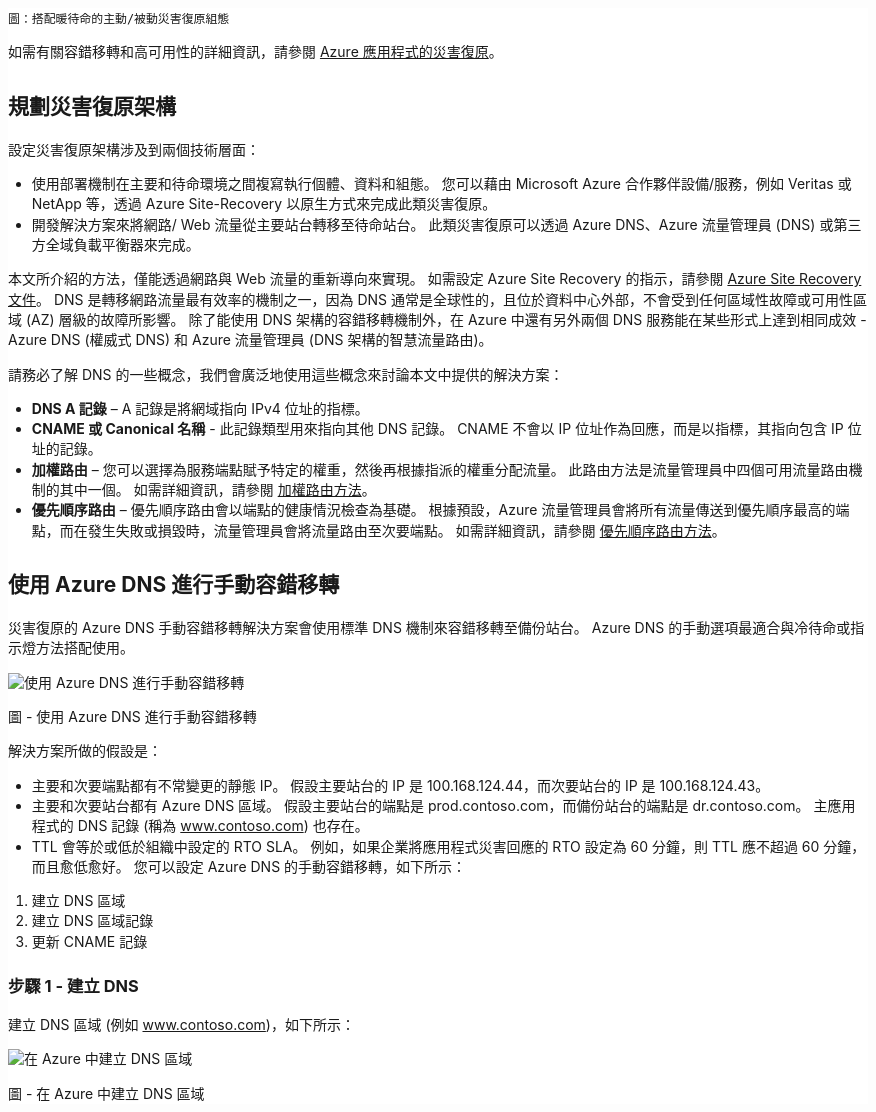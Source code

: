     圖：搭配暖待命的主動/被動災害復原組態
    
如需有關容錯移轉和高可用性的詳細資訊，請參閱 [Azure 應用程式的災害復原](https://docs.microsoft.com/azure/architecture/resiliency/disaster-recovery-azure-applications)。


## <a name="planning-your-disaster-recovery-architecture"></a>規劃災害復原架構

設定災害復原架構涉及到兩個技術層面：
-  使用部署機制在主要和待命環境之間複寫執行個體、資料和組態。 您可以藉由 Microsoft Azure 合作夥伴設備/服務，例如 Veritas 或 NetApp 等，透過 Azure Site-Recovery 以原生方式來完成此類災害復原。 
- 開發解決方案來將網路/ Web 流量從主要站台轉移至待命站台。 此類災害復原可以透過 Azure DNS、Azure 流量管理員 (DNS) 或第三方全域負載平衡器來完成。

本文所介紹的方法，僅能透過網路與 Web 流量的重新導向來實現。 如需設定 Azure Site Recovery 的指示，請參閱 [Azure Site Recovery 文件](https://docs.microsoft.com/azure/site-recovery/)。
DNS 是轉移網路流量最有效率的機制之一，因為 DNS 通常是全球性的，且位於資料中心外部，不會受到任何區域性故障或可用性區域 (AZ) 層級的故障所影響。 除了能使用 DNS 架構的容錯移轉機制外，在 Azure 中還有另外兩個 DNS 服務能在某些形式上達到相同成效 - Azure DNS (權威式 DNS) 和 Azure 流量管理員 (DNS 架構的智慧流量路由)。 

請務必了解 DNS 的一些概念，我們會廣泛地使用這些概念來討論本文中提供的解決方案：
- **DNS A 記錄** – A 記錄是將網域指向 IPv4 位址的指標。 
- **CNAME 或 Canonical 名稱** - 此記錄類型用來指向其他 DNS 記錄。 CNAME 不會以 IP 位址作為回應，而是以指標，其指向包含 IP 位址的記錄。 
- **加權路由** – 您可以選擇為服務端點賦予特定的權重，然後再根據指派的權重分配流量。
 此路由方法是流量管理員中四個可用流量路由機制的其中一個。 如需詳細資訊，請參閱 [加權路由方法](../traffic-manager/traffic-manager-routing-methods.md#weighted)。
- **優先順序路由** – 優先順序路由會以端點的健康情況檢查為基礎。 根據預設，Azure 流量管理員會將所有流量傳送到優先順序最高的端點，而在發生失敗或損毀時，流量管理員會將流量路由至次要端點。 如需詳細資訊，請參閱 [優先順序路由方法](../traffic-manager/traffic-manager-routing-methods.md#priority)。

## <a name="manual-failover-using-azure-dns"></a>使用 Azure DNS 進行手動容錯移轉
災害復原的 Azure DNS 手動容錯移轉解決方案會使用標準 DNS 機制來容錯移轉至備份站台。 Azure DNS 的手動選項最適合與冷待命或指示燈方法搭配使用。 

![使用 Azure DNS 進行手動容錯移轉](./media/disaster-recovery-dns-traffic-manager/manual-failover-using-dns.png)

圖 - 使用 Azure DNS 進行手動容錯移轉

解決方案所做的假設是：
-   主要和次要端點都有不常變更的靜態 IP。 假設主要站台的 IP 是 100.168.124.44，而次要站台的 IP 是 100.168.124.43。
-   主要和次要站台都有 Azure DNS 區域。 假設主要站台的端點是 prod.contoso.com，而備份站台的端點是 dr.contoso.com。 主應用程式的 DNS 記錄 (稱為 www.contoso.com) 也存在。   
-   TTL 會等於或低於組織中設定的 RTO SLA。 例如，如果企業將應用程式災害回應的 RTO 設定為 60 分鐘，則 TTL 應不超過 60 分鐘，而且愈低愈好。 您可以設定 Azure DNS 的手動容錯移轉，如下所示：
1. 建立 DNS 區域
2. 建立 DNS 區域記錄
3. 更新 CNAME 記錄

### <a name="step-1-create-a-dns"></a>步驟 1 - 建立 DNS
建立 DNS 區域 (例如 www.contoso.com)，如下所示：

![在 Azure 中建立 DNS 區域](./media/disaster-recovery-dns-traffic-manager/create-dns-zone.png)

圖 - 在 Azure 中建立 DNS 區域
